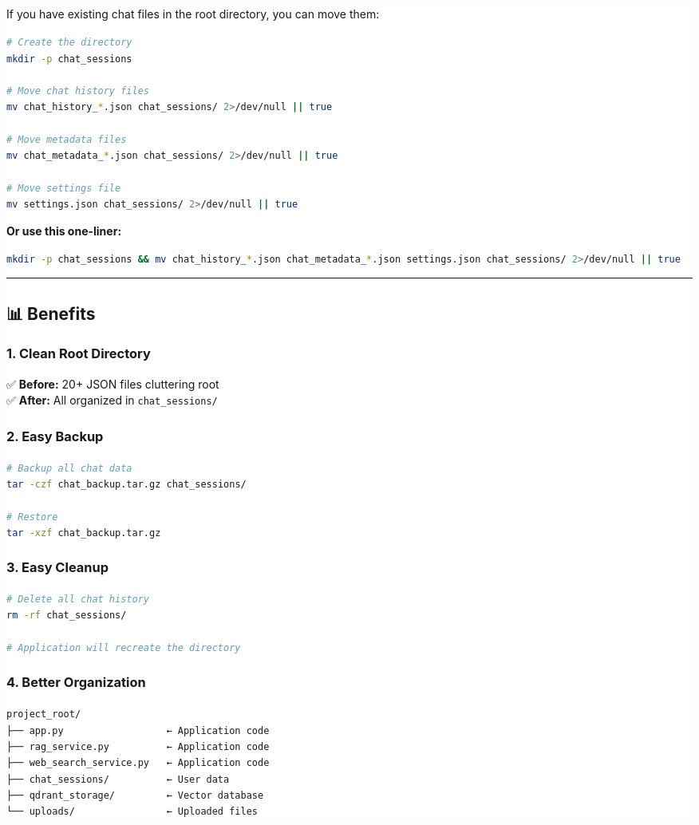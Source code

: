 If you have existing chat files in the root directory, you can move them:

```bash
# Create the directory
mkdir -p chat_sessions

# Move chat history files
mv chat_history_*.json chat_sessions/ 2>/dev/null || true

# Move metadata files
mv chat_metadata_*.json chat_sessions/ 2>/dev/null || true

# Move settings file
mv settings.json chat_sessions/ 2>/dev/null || true
```

**Or use this one-liner:**

```bash
mkdir -p chat_sessions && mv chat_history_*.json chat_metadata_*.json settings.json chat_sessions/ 2>/dev/null || true
```

---

## 📊 Benefits

### **1. Clean Root Directory**

✅ **Before:** 20+ JSON files cluttering root  
✅ **After:** All organized in `chat_sessions/`  

### **2. Easy Backup**

```bash
# Backup all chat data
tar -czf chat_backup.tar.gz chat_sessions/

# Restore
tar -xzf chat_backup.tar.gz
```

### **3. Easy Cleanup**

```bash
# Delete all chat history
rm -rf chat_sessions/

# Application will recreate the directory
```

### **4. Better Organization**

```
project_root/
├── app.py                  ← Application code
├── rag_service.py          ← Application code
├── web_search_service.py   ← Application code
├── chat_sessions/          ← User data
├── qdrant_storage/         ← Vector database
└── uploads/                ← Uploaded files
```
